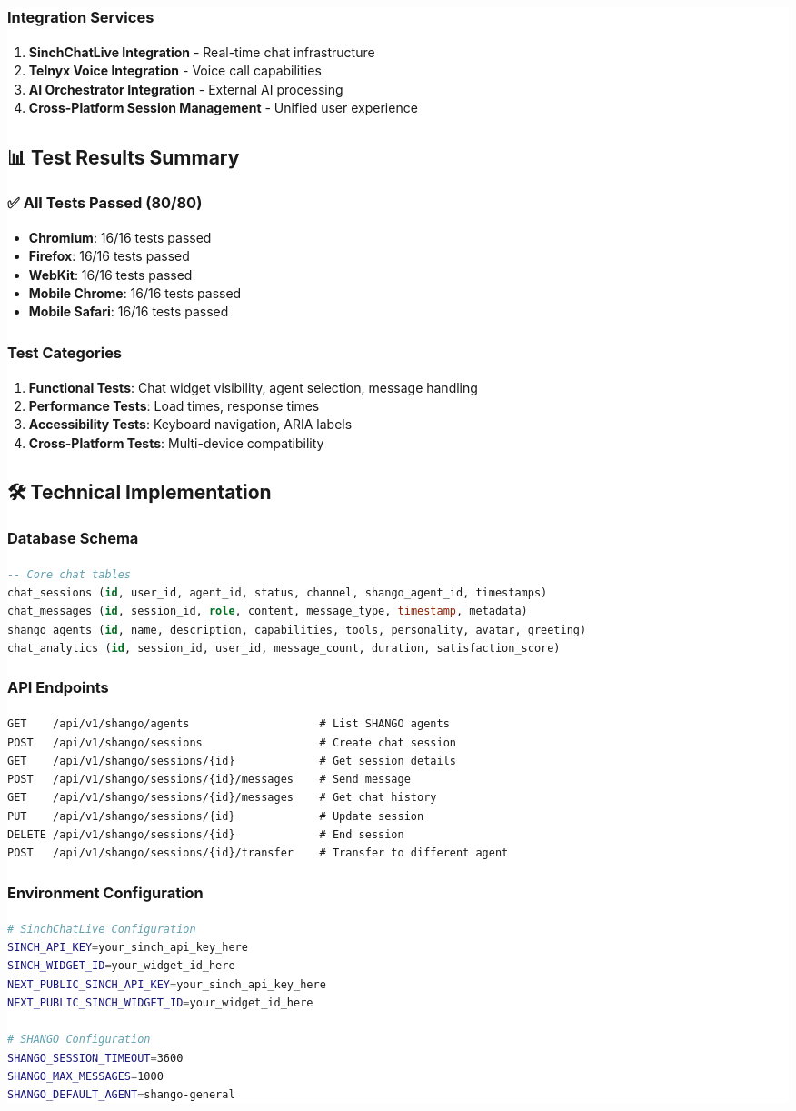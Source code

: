 ### Integration Services
1. **SinchChatLive Integration** - Real-time chat infrastructure
2. **Telnyx Voice Integration** - Voice call capabilities
3. **AI Orchestrator Integration** - External AI processing
4. **Cross-Platform Session Management** - Unified user experience

## 📊 Test Results Summary

### ✅ All Tests Passed (80/80)
- **Chromium**: 16/16 tests passed
- **Firefox**: 16/16 tests passed  
- **WebKit**: 16/16 tests passed
- **Mobile Chrome**: 16/16 tests passed
- **Mobile Safari**: 16/16 tests passed

### Test Categories
1. **Functional Tests**: Chat widget visibility, agent selection, message handling
2. **Performance Tests**: Load times, response times
3. **Accessibility Tests**: Keyboard navigation, ARIA labels
4. **Cross-Platform Tests**: Multi-device compatibility

## 🛠️ Technical Implementation

### Database Schema
```sql
-- Core chat tables
chat_sessions (id, user_id, agent_id, status, channel, shango_agent_id, timestamps)
chat_messages (id, session_id, role, content, message_type, timestamp, metadata)
shango_agents (id, name, description, capabilities, tools, personality, avatar, greeting)
chat_analytics (id, session_id, user_id, message_count, duration, satisfaction_score)
```

### API Endpoints
```
GET    /api/v1/shango/agents                    # List SHANGO agents
POST   /api/v1/shango/sessions                  # Create chat session
GET    /api/v1/shango/sessions/{id}             # Get session details
POST   /api/v1/shango/sessions/{id}/messages    # Send message
GET    /api/v1/shango/sessions/{id}/messages    # Get chat history
PUT    /api/v1/shango/sessions/{id}             # Update session
DELETE /api/v1/shango/sessions/{id}             # End session
POST   /api/v1/shango/sessions/{id}/transfer    # Transfer to different agent
```

### Environment Configuration
```bash
# SinchChatLive Configuration
SINCH_API_KEY=your_sinch_api_key_here
SINCH_WIDGET_ID=your_widget_id_here
NEXT_PUBLIC_SINCH_API_KEY=your_sinch_api_key_here
NEXT_PUBLIC_SINCH_WIDGET_ID=your_widget_id_here

# SHANGO Configuration
SHANGO_SESSION_TIMEOUT=3600
SHANGO_MAX_MESSAGES=1000
SHANGO_DEFAULT_AGENT=shango-general
```
